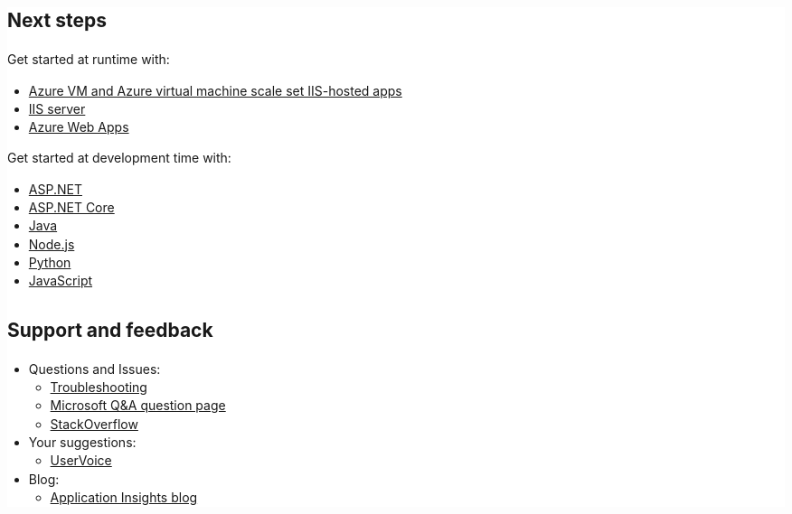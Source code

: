 ## Next steps
Get started at runtime with:

* [Azure VM and Azure virtual machine scale set IIS-hosted apps](./azure-vm-vmss-apps.md)
* [IIS server](./monitor-performance-live-website-now.md)
* [Azure Web Apps](./azure-web-apps.md)

Get started at development time with:

* [ASP.NET](./asp-net.md)
* [ASP.NET Core](./asp-net-core.md)
* [Java](./java-get-started.md)
* [Node.js](./nodejs.md)
* [Python](./opencensus-python.md)
* [JavaScript](./javascript.md)


## Support and feedback
* Questions and Issues:
  * [Troubleshooting][qna]
  * [Microsoft Q&A question page](/answers/topics/azure-monitor.html)
  * [StackOverflow](https://stackoverflow.com/questions/tagged/ms-application-insights)
* Your suggestions:
  * [UserVoice](https://feedback.azure.com/forums/357324-application-insights/filters/top)
* Blog:
  * [Application Insights blog](https://azure.microsoft.com/blog/tag/application-insights)



[android]: ../learn/mobile-center-quickstart.md
[azure]: ../../insights-perf-analytics.md
[client]: ./javascript.md
[desktop]: ./windows-desktop.md
[greenbrown]: ./asp-net.md
[ios]: ../learn/mobile-center-quickstart.md
[java]: ./java-get-started.md
[knowUsers]: app-insights-web-track-usage.md
[platforms]: ./platforms.md
[portal]: https://portal.azure.com/
[qna]: ../faq.md
[redfield]: ./monitor-performance-live-website-now.md

